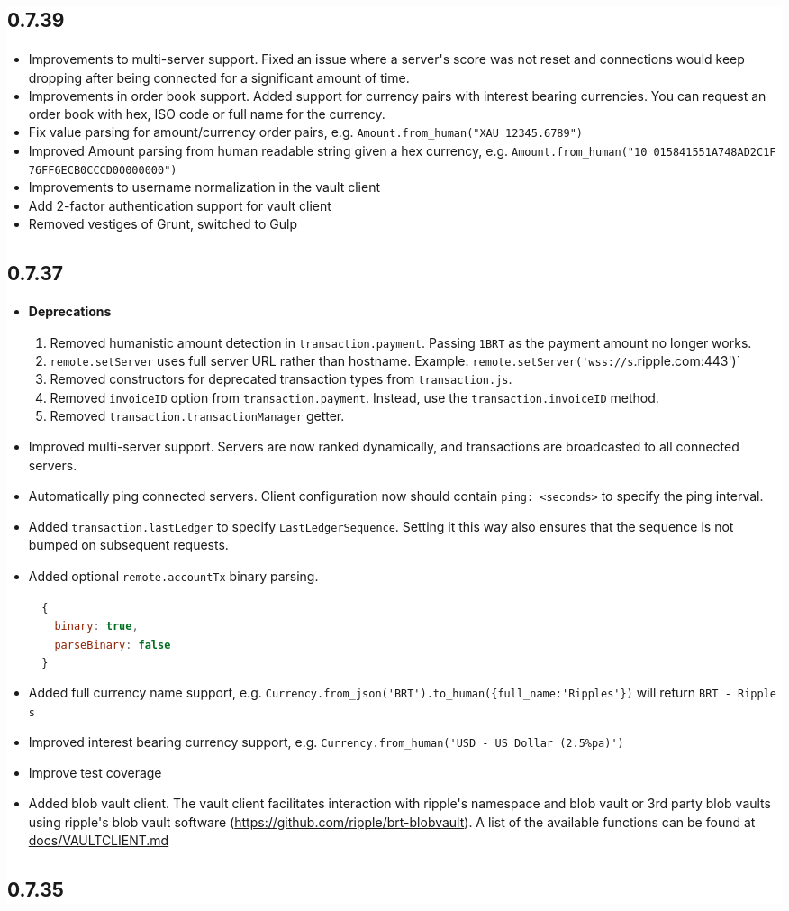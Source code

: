 ## 0.7.39

+ Improvements to multi-server support. Fixed an issue where a server's score was not reset and connections would keep dropping after being connected for a significant amount of time.
+ Improvements in order book support. Added support for currency pairs with interest bearing currencies. You can request an order book with hex, ISO code or full name for the currency.
+ Fix value parsing for amount/currency order pairs, e.g. `Amount.from_human("XAU 12345.6789")`
+ Improved Amount parsing from human readable string given a hex currency, e.g. `Amount.from_human("10 015841551A748AD2C1F76FF6ECB0CCCD00000000")`
+ Improvements to username normalization in the vault client
+ Add 2-factor authentication support for vault client
+ Removed vestiges of Grunt, switched to Gulp

## 0.7.37

+ **Deprecations**

    1. Removed humanistic amount detection in `transaction.payment`. Passing `1BRT` as the payment amount no longer works.
    2. `remote.setServer` uses full server URL rather than hostname. Example: `remote.setServer('wss://s`.ripple.com:443')`
    3. Removed constructors for deprecated transaction types from `transaction.js`.
    4. Removed `invoiceID` option from `transaction.payment`. Instead, use the `transaction.invoiceID` method.
    5. Removed `transaction.transactionManager` getter.

+ Improved multi-server support. Servers are now ranked dynamically, and transactions are broadcasted to all connected servers.
+ Automatically ping connected servers. Client configuration now should contain `ping: <seconds>` to specify the ping interval.
+ Added `transaction.lastLedger` to specify `LastLedgerSequence`. Setting it this way also ensures that the sequence is not bumped on subsequent requests.
+ Added optional `remote.accountTx` binary parsing.
    ```js
      {
        binary: true,
        parseBinary: false
      }
    ```
+ Added full currency name support, e.g. `Currency.from_json('BRT').to_human({full_name:'Ripples'})` will return `BRT - Ripples`
+ Improved interest bearing currency support, e.g. `Currency.from_human('USD - US Dollar (2.5%pa)')`
+ Improve test coverage
+ Added blob vault client.  The vault client facilitates interaction with ripple's namespace and blob vault or 3rd party blob vaults using ripple's blob vault software (https://github.com/ripple/brt-blobvault). A list of the available functions can be found at [docs/VAULTCLIENT.md](docs/VAULTCLIENT.md)


## 0.7.35
